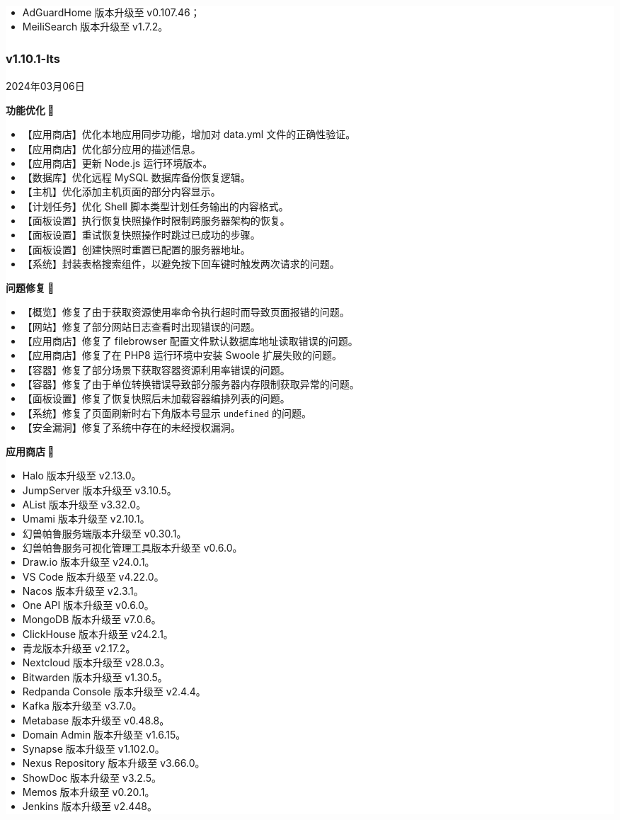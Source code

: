 * AdGuardHome 版本升级至 v0.107.46；
* MeiliSearch 版本升级至 v1.7.2。

### v1.10.1-lts

2024年03月06日

**功能优化 :sunflower:**

* 【应用商店】优化本地应用同步功能，增加对 data.yml 文件的正确性验证。
* 【应用商店】优化部分应用的描述信息。
* 【应用商店】更新 Node.js 运行环境版本。
* 【数据库】优化远程 MySQL 数据库备份恢复逻辑。
* 【主机】优化添加主机页面的部分内容显示。
* 【计划任务】优化 Shell 脚本类型计划任务输出的内容格式。
* 【面板设置】执行恢复快照操作时限制跨服务器架构的恢复。
* 【面板设置】重试恢复快照操作时跳过已成功的步骤。
* 【面板设置】创建快照时重置已配置的服务器地址。
* 【系统】封装表格搜索组件，以避免按下回车键时触发两次请求的问题。

**问题修复 :palm_tree:**

* 【概览】修复了由于获取资源使用率命令执行超时而导致页面报错的问题。
* 【网站】修复了部分网站日志查看时出现错误的问题。
* 【应用商店】修复了 filebrowser 配置文件默认数据库地址读取错误的问题。
* 【应用商店】修复了在 PHP8 运行环境中安装 Swoole 扩展失败的问题。
* 【容器】修复了部分场景下获取容器资源利用率错误的问题。
* 【容器】修复了由于单位转换错误导致部分服务器内存限制获取异常的问题。
* 【面板设置】修复了恢复快照后未加载容器编排列表的问题。
* 【系统】修复了页面刷新时右下角版本号显示 `undefined` 的问题。
* 【安全漏洞】修复了系统中存在的未经授权漏洞。

**应用商店 :star2:**

* Halo 版本升级至 v2.13.0。
* JumpServer 版本升级至 v3.10.5。
* AList 版本升级至 v3.32.0。
* Umami 版本升级至 v2.10.1。
* 幻兽帕鲁服务端版本升级至 v0.30.1。
* 幻兽帕鲁服务可视化管理工具版本升级至 v0.6.0。
* Draw.io 版本升级至 v24.0.1。
* VS Code 版本升级至 v4.22.0。
* Nacos 版本升级至 v2.3.1。
* One API 版本升级至 v0.6.0。
* MongoDB 版本升级至 v7.0.6。
* ClickHouse 版本升级至 v24.2.1。
* 青龙版本升级至 v2.17.2。
* Nextcloud 版本升级至 v28.0.3。
* Bitwarden 版本升级至 v1.30.5。
* Redpanda Console 版本升级至 v2.4.4。
* Kafka 版本升级至 v3.7.0。
* Metabase 版本升级至 v0.48.8。
* Domain Admin 版本升级至 v1.6.15。
* Synapse 版本升级至 v1.102.0。
* Nexus Repository 版本升级至 v3.66.0。
* ShowDoc 版本升级至 v3.2.5。
* Memos 版本升级至 v0.20.1。
* Jenkins 版本升级至 v2.448。
